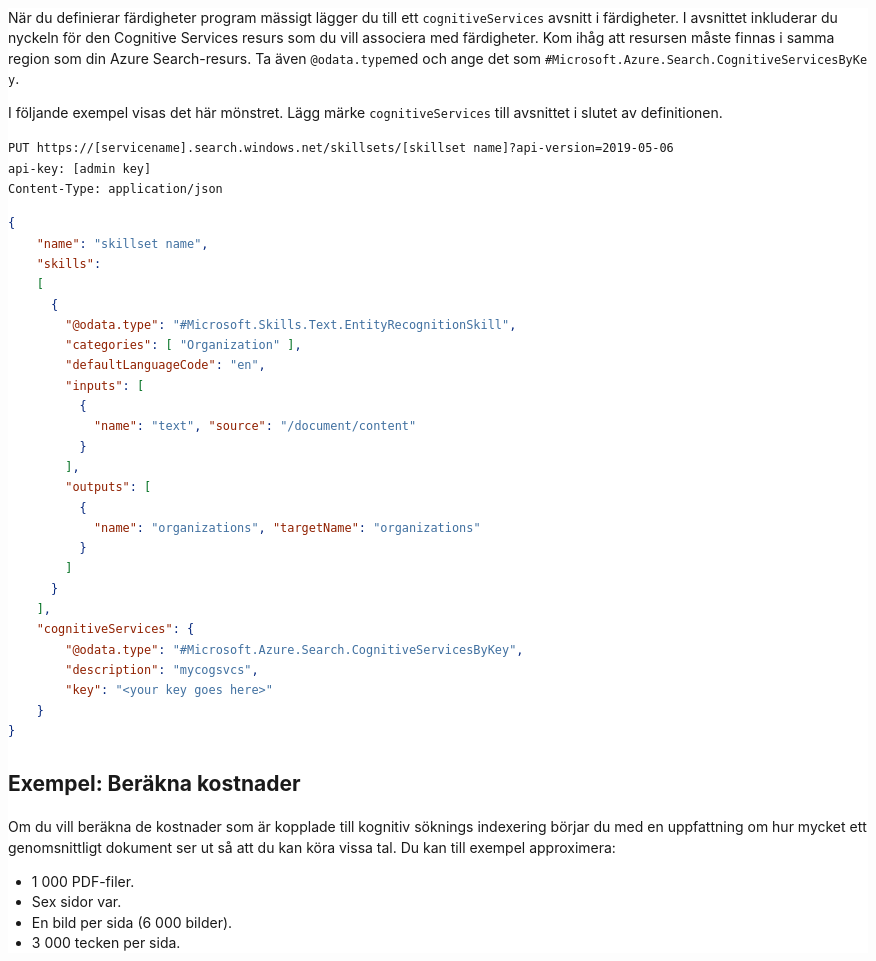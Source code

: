 När du definierar färdigheter program mässigt lägger du till ett `cognitiveServices` avsnitt i färdigheter. I avsnittet inkluderar du nyckeln för den Cognitive Services resurs som du vill associera med färdigheter. Kom ihåg att resursen måste finnas i samma region som din Azure Search-resurs. Ta även `@odata.type`med och ange det som `#Microsoft.Azure.Search.CognitiveServicesByKey`.

I följande exempel visas det här mönstret. Lägg märke `cognitiveServices` till avsnittet i slutet av definitionen.

```http
PUT https://[servicename].search.windows.net/skillsets/[skillset name]?api-version=2019-05-06
api-key: [admin key]
Content-Type: application/json
```
```json
{
    "name": "skillset name",
    "skills": 
    [
      {
        "@odata.type": "#Microsoft.Skills.Text.EntityRecognitionSkill",
        "categories": [ "Organization" ],
        "defaultLanguageCode": "en",
        "inputs": [
          {
            "name": "text", "source": "/document/content"
          }
        ],
        "outputs": [
          {
            "name": "organizations", "targetName": "organizations"
          }
        ]
      }
    ],
    "cognitiveServices": {
        "@odata.type": "#Microsoft.Azure.Search.CognitiveServicesByKey",
        "description": "mycogsvcs",
        "key": "<your key goes here>"
    }
}
```

## <a name="example-estimate-costs"></a>Exempel: Beräkna kostnader

Om du vill beräkna de kostnader som är kopplade till kognitiv söknings indexering börjar du med en uppfattning om hur mycket ett genomsnittligt dokument ser ut så att du kan köra vissa tal. Du kan till exempel approximera:

+ 1 000 PDF-filer.
+ Sex sidor var.
+ En bild per sida (6 000 bilder).
+ 3 000 tecken per sida.
